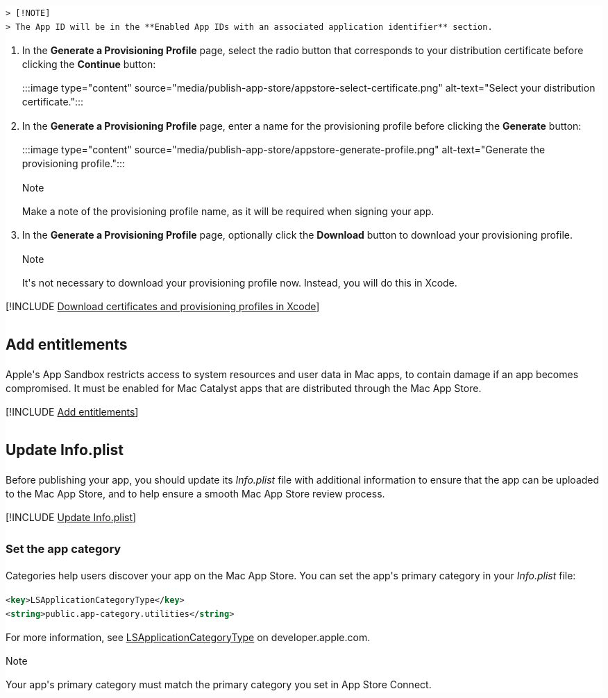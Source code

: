     > [!NOTE]
    > The App ID will be in the **Enabled App IDs with an associated application identifier** section.

1. In the **Generate a Provisioning Profile** page, select the radio button that corresponds to your distribution certificate before clicking the **Continue** button:

    :::image type="content" source="media/publish-app-store/appstore-select-certificate.png" alt-text="Select your distribution certificate.":::

1. In the **Generate a Provisioning Profile** page, enter a name for the provisioning profile before clicking the **Generate** button:

    :::image type="content" source="media/publish-app-store/appstore-generate-profile.png" alt-text="Generate the provisioning profile.":::

    > [!NOTE]
    > Make a note of the provisioning profile name, as it will be required when signing your app.

1. In the **Generate a Provisioning Profile** page, optionally click the **Download** button to download your provisioning profile.

    > [!NOTE]
    > It's not necessary to download your provisioning profile now. Instead, you will do this in Xcode.

[!INCLUDE [Download certificates and provisioning profiles in Xcode](../includes/download-profiles.md)]

## Add entitlements

Apple's App Sandbox restricts access to system resources and user data in Mac apps, to contain damage if an app becomes compromised. It must be enabled for Mac Catalyst apps that are distributed through the Mac App Store.

[!INCLUDE [Add entitlements](../includes/add-entitlements.md)]

## Update Info.plist

Before publishing your app, you should update its *Info.plist* file with additional information to ensure that the app can be uploaded to the Mac App Store, and to help ensure a smooth Mac App Store review process.

[!INCLUDE [Update Info.plist](../includes/update-info-plist.md)]

### Set the app category

Categories help users discover your app on the Mac App Store. You can set the app's primary category in your *Info.plist* file:

```xml
<key>LSApplicationCategoryType</key>
<string>public.app-category.utilities</string>
```

For more information, see [LSApplicationCategoryType](https://developer.apple.com/documentation/bundleresources/information_property_list/lsapplicationcategorytype) on developer.apple.com.

> [!NOTE]
> Your app's primary category must match the primary category you set in App Store Connect.
